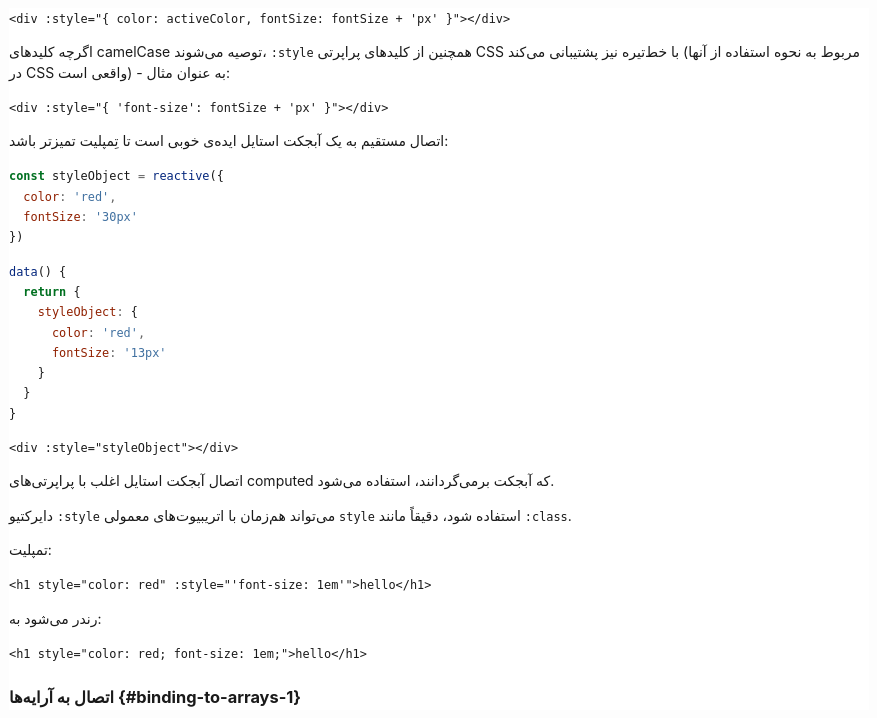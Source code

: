 ```vue-html
<div :style="{ color: activeColor, fontSize: fontSize + 'px' }"></div>
```

اگرچه کلیدهای camelCase توصیه می‌شوند، `‎:style` همچنین از کلیدهای پراپرتی CSS با خط‌تیره نیز پشتیبانی می‌کند (مربوط به نحوه استفاده از آنها در CSS واقعی است) - به عنوان مثال:

```vue-html
<div :style="{ 'font-size': fontSize + 'px' }"></div>
```

اتصال مستقیم به یک آبجکت استایل ایده‌ی خوبی است تا تِمپلیت تمیزتر باشد:

<div class="composition-api">

```js
const styleObject = reactive({
  color: 'red',
  fontSize: '30px'
})
```

</div>

<div class="options-api">

```js
data() {
  return {
    styleObject: {
      color: 'red',
      fontSize: '13px'
    }
  }
}
```

</div>

```vue-html
<div :style="styleObject"></div>
```

اتصال آبجکت استایل اغلب با پراپرتی‌های computed که آبجکت برمی‌گردانند، استفاده می‌شود.

دایرکتیو `‎:style` می‌تواند هم‌زمان با اتریبیوت‌های معمولی `style` استفاده شود، دقیقاً مانند `‎:class`.

تمپلیت:

```vue-html
<h1 style="color: red" :style="'font-size: 1em'">hello</h1>
```

رندر می‌شود به:

```vue-html
<h1 style="color: red; font-size: 1em;">hello</h1>
```

### اتصال به آرایه‌ها {#binding-to-arrays-1}
